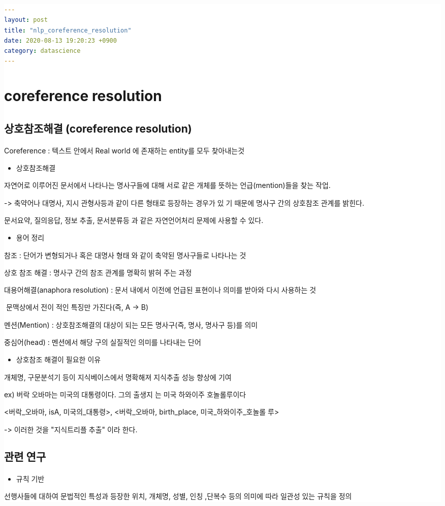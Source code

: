 ```yaml
---
layout: post
title: "nlp_coreference_resolution"
date: 2020-08-13 19:20:23 +0900
category: datascience
---
```


# coreference resolution

## 상호참조해결 (coreference resolution)

Coreference  :  텍스트 안에서 Real world 에 존재하는 entity를 모두 찾아내는것



- 상호참조해결

자연어로 이루어진 문서에서 나타나는 명사구들에 대해 서로 같은 개체를 뜻하는 언급(mention)들을 찾는 작업.

-> 축약어나 대명사, 지시 관형사등과 같이 다른 형태로 등장하는 경우가 있 기 때문에 명사구 간의 상호참조 관계를 밝힌다.

문서요약, 질의응답, 정보 추출, 문서분류등 과 같은 자연언어처리 문제에 사용할 수 있다.



- 용어 정리

참조 : 단어가 변형되거나 혹은 대명사 형태 와 같이 축약된 명사구들로 나타나는 것

상호 참조 해결 : 명사구 간의 참조 관계를 명확히 밝혀 주는 과정

대용어해결(anaphora resolution) :  문서 내에서 이전에 언급된 표현이나 의미를 받아와 다시 사용하는 것

​																 문맥상에서 전이 적인 특징만 가진다(즉, A -> B)

멘션(Mention) : 상호참조해결의 대상이 되는 모든 명사구(즉, 명사, 명사구 등)를 의미

중심어(head) :  멘션에서 해당 구의 실질적인 의미를 나타내는 단어





- 상호참조 해결이 필요한 이유

개체명, 구문분석기 등이 지식베이스에서 명확해져 지식추출 성능 향상에 기여

ex) 버락 오바마는 미국의 대통령이다. 그의 출생지 는 미국 하와이주 호놀롤루이다

 <버락_오바마, isA, 미국의_대통령>, <버락_오바마, birth_place, 미국_하와이주_호놀롤 루>

-> 이러한 것을 "지식트리플 추출" 이라 한다.



## 관련 연구

- 규칙 기반

선행사들에 대하여 문법적인 특성과 등장한 위치, 개체명, 성별, 인칭 ,단복수 등의 의미에 따라 일관성 있는 규칙을 정의
